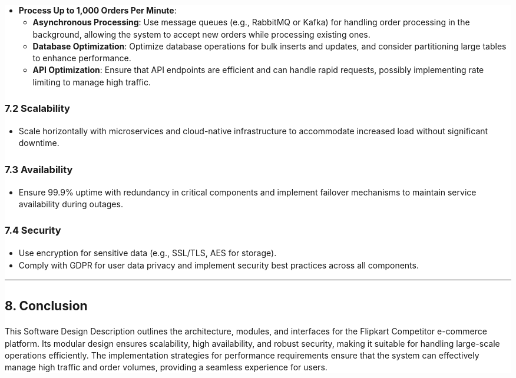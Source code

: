 - **Process Up to 1,000 Orders Per Minute**:
  - **Asynchronous Processing**: Use message queues (e.g., RabbitMQ or Kafka) for handling order processing in the background, allowing the system to accept new orders while processing existing ones.
  - **Database Optimization**: Optimize database operations for bulk inserts and updates, and consider partitioning large tables to enhance performance.
  - **API Optimization**: Ensure that API endpoints are efficient and can handle rapid requests, possibly implementing rate limiting to manage high traffic.

### 7.2 Scalability
- Scale horizontally with microservices and cloud-native infrastructure to accommodate increased load without significant downtime.

### 7.3 Availability
- Ensure 99.9% uptime with redundancy in critical components and implement failover mechanisms to maintain service availability during outages.

### 7.4 Security
- Use encryption for sensitive data (e.g., SSL/TLS, AES for storage).
- Comply with GDPR for user data privacy and implement security best practices across all components.

---

## 8. Conclusion

This Software Design Description outlines the architecture, modules, and interfaces for the Flipkart Competitor e-commerce platform. Its modular design ensures scalability, high availability, and robust security, making it suitable for handling large-scale operations efficiently. The implementation strategies for performance requirements ensure that the system can effectively manage high traffic and order volumes, providing a seamless experience for users.
